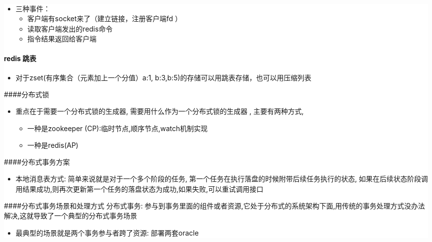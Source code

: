 -   三种事件：
    -   客户端有socket来了（建立链接，注册客户端fd ）
    -   读取客户端发出的redis命令
    -   指令结果返回给客户端
    
#### redis 跳表
-   对于zset(有序集合（元素加上一个分值）a:1, b:3,b:5)的存储可以用跳表存储，也可以用压缩列表 


####分布式锁
-   重点在于需要一个分布式锁的生成器, 需要用什么作为一个分布式锁的生成器 , 主要有两种方式,
    -   一种是zookeeper (CP):临时节点,顺序节点,watch机制实现
        
    -   一种是redis(AP)
    
####分布式事务方案
-   本地消息表方式: 简单来说就是对于一个多个阶段的任务, 第一个任务在执行落盘的时候附带后续任务执行的状态, 如果在后续状态阶段调用结果成功,则再次更新第一个任务的落盘状态为成功,如果失败,可以重试调用接口


####分布式事务场景和处理方式
分布式事务: 参与到事务里面的组件或者资源,它处于分布式的系统架构下面,用传统的事务处理方式没办法解决,这就导致了一个典型的分布式事务场景
-   最典型的场景就是两个事务参与者跨了资源: 部署两套oracle








    













































